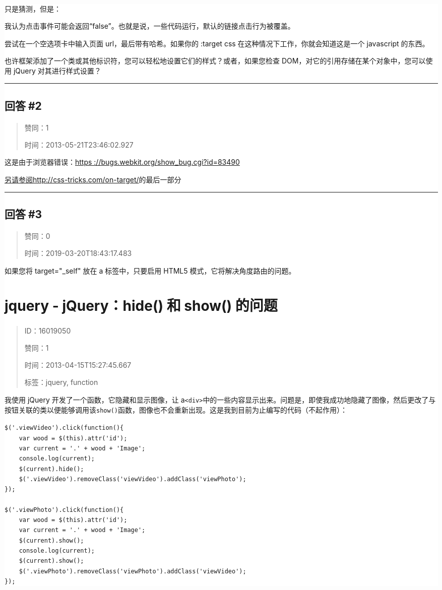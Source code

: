 只是猜测，但是：

我认为点击事件可能会返回“false”。也就是说，一些代码运行，默认的链接点击行为被覆盖。

尝试在一个空选项卡中输入页面 url，最后带有哈希。如果你的 :target css 在这种情况下工作，你就会知道这是一个 javascript 的东西。

也许框架添加了一个类或其他标识符，您可以轻松地设置它们的样式？或者，如果您检查 DOM，对它的引用存储在某个对象中，您可以使用 jQuery 对其进行样式设置？

* * *

## 回答 #2

> 赞同：1
> 
> 时间：2013-05-21T23:46:02.927

这是由于浏览器错误：[https ://bugs.webkit.org/show_bug.cgi?id=83490](https://bugs.webkit.org/show_bug.cgi?id=83490)

[另请参阅http://css-tricks.com/on-target/](http://css-tricks.com/on-target/)的最后一部分

* * *

## 回答 #3

> 赞同：0
> 
> 时间：2019-03-20T18:43:17.483

如果您将 target="_self" 放在 a 标签中，只要启用 HTML5 模式，它将解决角度路由的问题。

# jquery - jQuery：hide() 和 show() 的问题

> ID：16019050
> 
> 赞同：1
> 
> 时间：2013-04-15T15:27:45.667
> 
> 标签：jquery, function

我使用 jQuery 开发了一个函数，它隐藏和显示图像，让 a`<div>`中的一些内容显示出来。问题是，即使我成功地隐藏了图像，然后更改了与按钮关联的类以便能够调用该`show()`函数，图像也不会重新出现。这是我到目前为止编写的代码（不起作用）：

```
$('.viewVideo').click(function(){
    var wood = $(this).attr('id');
    var current = '.' + wood + 'Image';
    console.log(current);
    $(current).hide();
    $('.viewVideo').removeClass('viewVideo').addClass('viewPhoto');
});

$('.viewPhoto').click(function(){
    var wood = $(this).attr('id');
    var current = '.' + wood + 'Image';
    $(current).show();
    console.log(current);
    $(current).show();
    $('.viewPhoto').removeClass('viewPhoto').addClass('viewVideo');
}); 
```
